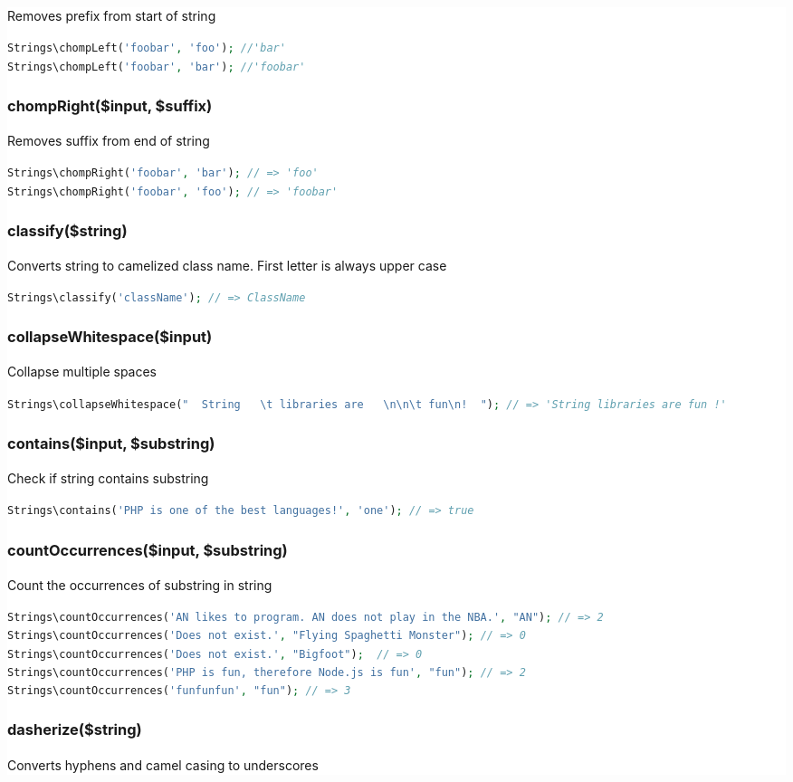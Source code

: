 Removes prefix from start of string

```PHP
Strings\chompLeft('foobar', 'foo'); //'bar'
Strings\chompLeft('foobar', 'bar'); //'foobar'
```

### chompRight($input, $suffix)

Removes suffix from end of string

```PHP
Strings\chompRight('foobar', 'bar'); // => 'foo'
Strings\chompRight('foobar', 'foo'); // => 'foobar'
```

### classify($string)

Converts string to camelized class name. First letter is always upper case

```PHP
Strings\classify('className'); // => ClassName
```


### collapseWhitespace($input)

Collapse multiple spaces

```PHP
Strings\collapseWhitespace("  String   \t libraries are   \n\n\t fun\n!  "); // => 'String libraries are fun !'
```


### contains($input, $substring)

Check if string contains substring

```PHP
Strings\contains('PHP is one of the best languages!', 'one'); // => true
```

### countOccurrences($input, $substring)

Count the occurrences of substring in string

```PHP
Strings\countOccurrences('AN likes to program. AN does not play in the NBA.', "AN"); // => 2
Strings\countOccurrences('Does not exist.', "Flying Spaghetti Monster"); // => 0
Strings\countOccurrences('Does not exist.', "Bigfoot");  // => 0
Strings\countOccurrences('PHP is fun, therefore Node.js is fun', "fun"); // => 2
Strings\countOccurrences('funfunfun', "fun"); // => 3
```

### dasherize($string)

Converts hyphens and camel casing to underscores
